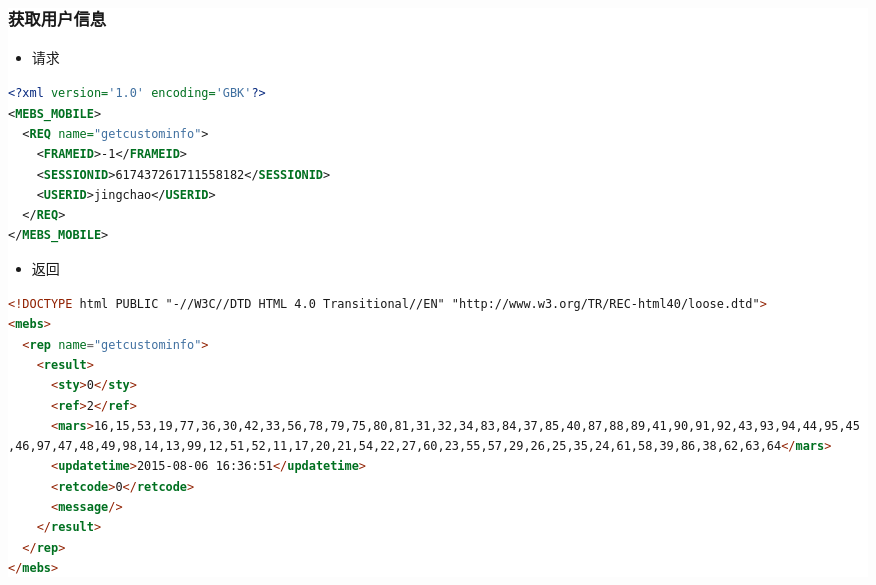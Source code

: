 
### <a id="getcustominfo">获取用户信息</a>

- 请求

```xml
<?xml version='1.0' encoding='GBK'?>
<MEBS_MOBILE>
  <REQ name="getcustominfo">
    <FRAMEID>-1</FRAMEID>
    <SESSIONID>617437261711558182</SESSIONID>
    <USERID>jingchao</USERID>
  </REQ>
</MEBS_MOBILE>
```

- 返回

```html
<!DOCTYPE html PUBLIC "-//W3C//DTD HTML 4.0 Transitional//EN" "http://www.w3.org/TR/REC-html40/loose.dtd">
<mebs>
  <rep name="getcustominfo">
    <result>
      <sty>0</sty>
      <ref>2</ref>
      <mars>16,15,53,19,77,36,30,42,33,56,78,79,75,80,81,31,32,34,83,84,37,85,40,87,88,89,41,90,91,92,43,93,94,44,95,45
,46,97,47,48,49,98,14,13,99,12,51,52,11,17,20,21,54,22,27,60,23,55,57,29,26,25,35,24,61,58,39,86,38,62,63,64</mars>
      <updatetime>2015-08-06 16:36:51</updatetime>
      <retcode>0</retcode>
      <message/>
    </result>
  </rep>
</mebs>
```